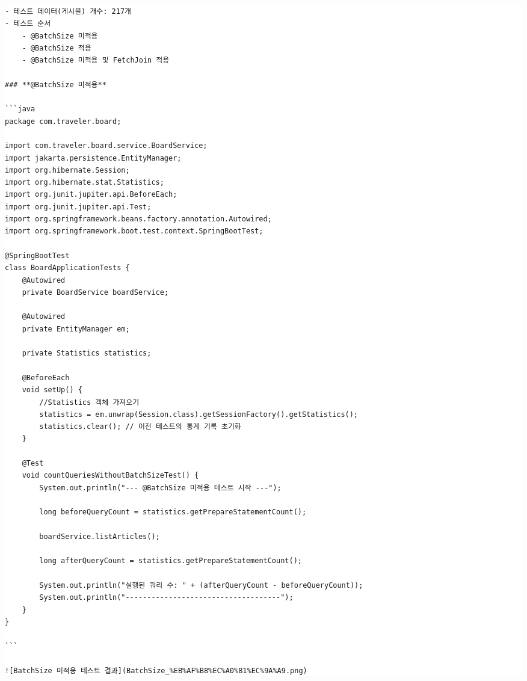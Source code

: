     - 테스트 데이터(게시물) 개수: 217개
    - 테스트 순서
        - @BatchSize 미적용
        - @BatchSize 적용
        - @BatchSize 미적용 및 FetchJoin 적용
    
    ### **@BatchSize 미적용**
    
    ```java
    package com.traveler.board;
    
    import com.traveler.board.service.BoardService;
    import jakarta.persistence.EntityManager;
    import org.hibernate.Session;
    import org.hibernate.stat.Statistics;
    import org.junit.jupiter.api.BeforeEach;
    import org.junit.jupiter.api.Test;
    import org.springframework.beans.factory.annotation.Autowired;
    import org.springframework.boot.test.context.SpringBootTest;
    
    @SpringBootTest
    class BoardApplicationTests {
        @Autowired
        private BoardService boardService;
    
        @Autowired
        private EntityManager em;
    
        private Statistics statistics;
    
        @BeforeEach
        void setUp() {
            //Statistics 객체 가져오기
            statistics = em.unwrap(Session.class).getSessionFactory().getStatistics();
            statistics.clear(); // 이전 테스트의 통계 기록 초기화
        }
    
        @Test
        void countQueriesWithoutBatchSizeTest() {
            System.out.println("--- @BatchSize 미적용 테스트 시작 ---");
          
            long beforeQueryCount = statistics.getPrepareStatementCount();
    
            boardService.listArticles();
    
            long afterQueryCount = statistics.getPrepareStatementCount();
    
            System.out.println("실행된 쿼리 수: " + (afterQueryCount - beforeQueryCount));
            System.out.println("------------------------------------");
        }
    }
    
    ```
    
    ![BatchSize 미적용 테스트 결과](BatchSize_%EB%AF%B8%EC%A0%81%EC%9A%A9.png)
    